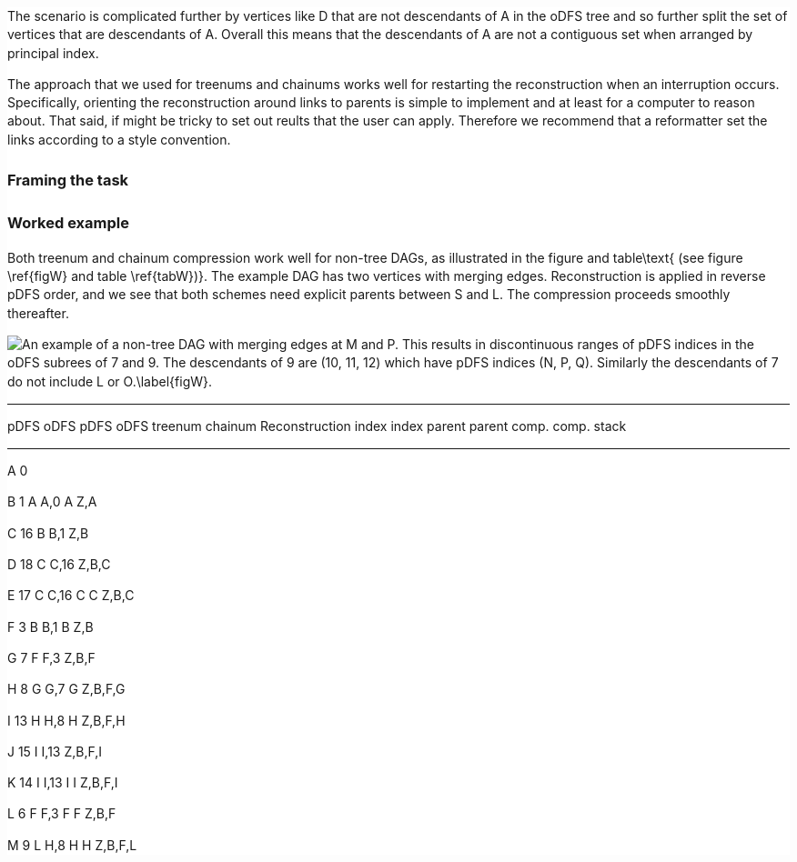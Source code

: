 The scenario is complicated further by vertices like D that are not descendants
of A in the oDFS tree and so further split the set of vertices that are
descendants of A. Overall this means that the descendants of A are not a
contiguous set when arranged by principal index.

The approach that we used for treenums and chainums works well for restarting
the reconstruction when an interruption occurs. Specifically, orienting the
reconstruction around links to parents is simple to implement and at least for a
computer to reason about. That said, if might be tricky to set out reults that
the user can apply. Therefore we recommend that a reformatter set the links
according to a style convention.

### Framing the task

### Worked example

Both treenum and chainum compression work well for non-tree DAGs, as illustrated
in the figure and table\text{ (see figure \ref{figW} and table \ref{tabW})}. The
example DAG has two vertices with merging edges. Reconstruction is applied in
reverse pDFS order, and we see that both schemes need explicit parents between S
and L. The compression proceeds smoothly thereafter.

![An example of a non-tree DAG with merging edges at M and P. This results in
discontinuous ranges of pDFS indices in the oDFS subrees of 7 and 9. The
descendants of 9 are (10, 11, 12) which have pDFS indices (N, P, Q). Similarly
the descendants of 7 do not include L or O.\label{figW}.](figs-concepts/Concepts-W.svg)



--------------------------------------------------------------------------------
pDFS       oDFS       pDFS       oDFS       treenum   chainum     Reconstruction
index      index      parent     parent     comp.     comp.       stack
---------  ---------  ---------  ---------  -------   ----------  --------------
A          0

B          1          A          A,0        A                     Z,A

C          16         B          B,1                              Z,B

D          18         C          C,16                             Z,B,C

E          17         C          C,16       C         C           Z,B,C

F          3          B          B,1                  B           Z,B

G          7          F          F,3                              Z,B,F

H          8          G          G,7        G                     Z,B,F,G

I          13         H          H,8        H                     Z,B,F,H

J          15         I          I,13                             Z,B,F,I

K          14         I          I,13       I         I           Z,B,F,I

L          6          F          F,3        F         F           Z,B,F

M          9          L          H,8        H         H           Z,B,F,L
